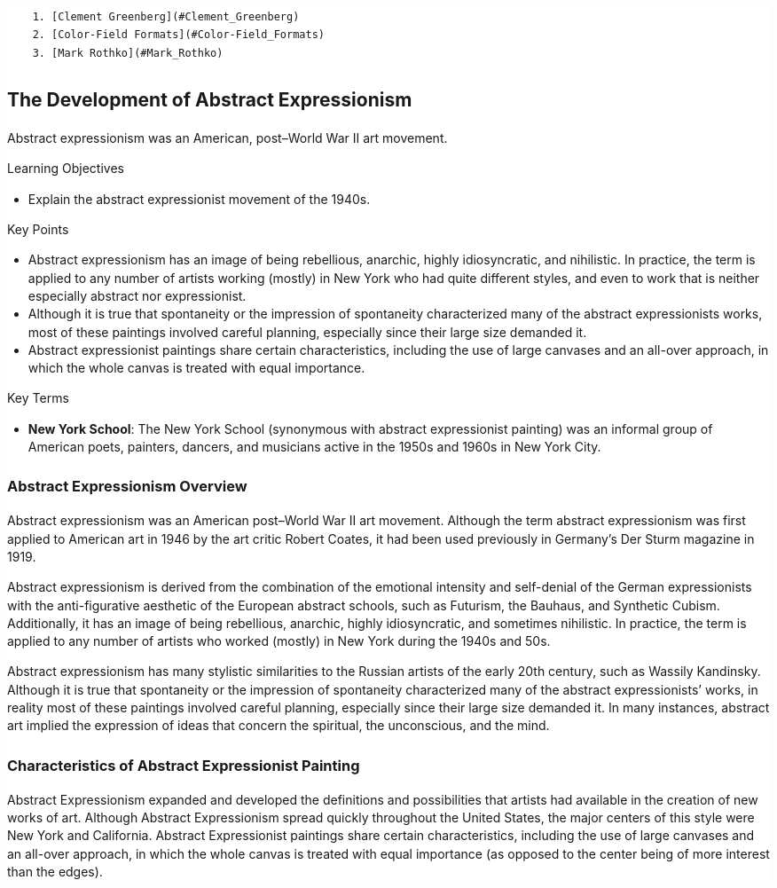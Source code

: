        1. [Clement Greenberg](#Clement_Greenberg)
        2. [Color-Field Formats](#Color-Field_Formats)
        3. [Mark Rothko](#Mark_Rothko)

## The Development of Abstract Expressionism

Abstract expressionism was an American, post–World War II art movement.

Learning Objectives

- Explain the abstract expressionist movement of the 1940s.

Key Points

- Abstract expressionism has an image of being rebellious, anarchic, highly idiosyncratic, and nihilistic. In practice, the term is applied to any number of artists working (mostly) in New York who had quite different styles, and even to work that is neither especially abstract nor expressionist.
- Although it is true that spontaneity or the impression of spontaneity characterized many of the abstract expressionists works, most of these paintings involved careful planning, especially since their large size demanded it.
- Abstract expressionist paintings share certain characteristics, including the use of large canvases and an all-over approach, in which the whole canvas is treated with equal importance.

Key Terms

- **New York School**: The New York School (synonymous with abstract expressionist painting) was an informal group of American poets, painters, dancers, and musicians active in the 1950s and 1960s in New York City.

### Abstract Expressionism Overview

Abstract expressionism was an American post–World War II art movement. Although the term abstract expressionism was first applied to American art in 1946 by the art critic Robert Coates, it had been used previously in Germany’s Der Sturm magazine in 1919.

Abstract expressionism is derived from the combination of the emotional intensity and self-denial of the German expressionists with the anti-figurative aesthetic of the European abstract schools, such as Futurism, the Bauhaus, and Synthetic Cubism. Additionally, it has an image of being rebellious, anarchic, highly idiosyncratic, and sometimes nihilistic. In practice, the term is applied to any number of artists who worked (mostly) in New York during the 1940s and 50s.

Abstract expressionism has many stylistic similarities to the Russian artists of the early 20th century, such as Wassily Kandinsky. Although it is true that spontaneity or the impression of spontaneity characterized many of the abstract expressionists’ works, in reality most of these paintings involved careful planning, especially since their large size demanded it. In many instances, abstract art implied the expression of ideas that concern the spiritual, the unconscious, and the mind.

### Characteristics of Abstract Expressionist Painting

Abstract Expressionism expanded and developed the definitions and possibilities that artists had available in the creation of new works of art. Although Abstract Expressionism spread quickly throughout the United States, the major centers of this style were New York and California. Abstract Expressionist paintings share certain characteristics, including the use of large canvases and an all-over approach, in which the whole canvas is treated with equal importance (as opposed to the center being of more interest than the edges).
